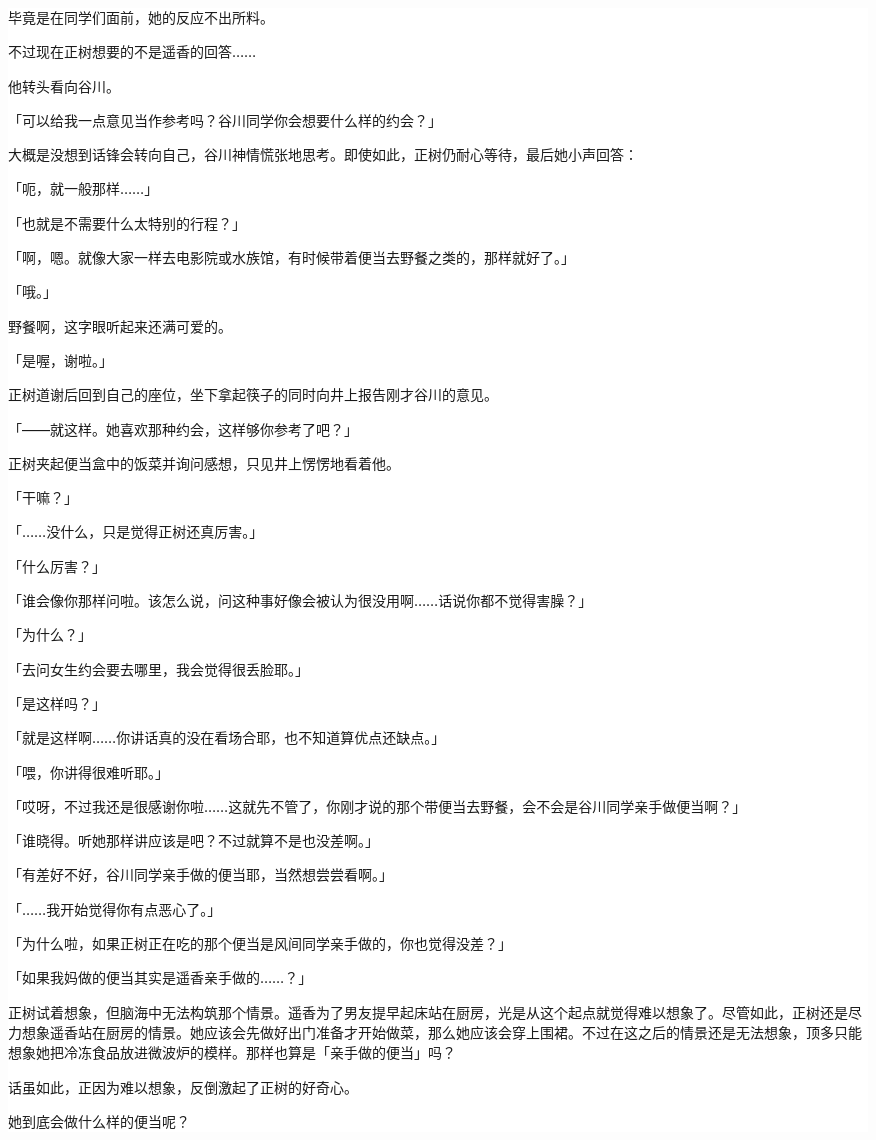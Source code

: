 毕竟是在同学们面前，她的反应不出所料。

不过现在正树想要的不是遥香的回答……

他转头看向谷川。

「可以给我一点意见当作参考吗？谷川同学你会想要什么样的约会？」

大概是没想到话锋会转向自己，谷川神情慌张地思考。即使如此，正树仍耐心等待，最后她小声回答：

「呃，就一般那样……」

「也就是不需要什么太特别的行程？」

「啊，嗯。就像大家一样去电影院或水族馆，有时候带着便当去野餐之类的，那样就好了。」

「哦。」

野餐啊，这字眼听起来还满可爱的。

「是喔，谢啦。」

正树道谢后回到自己的座位，坐下拿起筷子的同时向井上报告刚才谷川的意见。

「——就这样。她喜欢那种约会，这样够你参考了吧？」

正树夹起便当盒中的饭菜并询问感想，只见井上愣愣地看着他。

「干嘛？」

「……没什么，只是觉得正树还真厉害。」

「什么厉害？」

「谁会像你那样问啦。该怎么说，问这种事好像会被认为很没用啊……话说你都不觉得害臊？」

「为什么？」

「去问女生约会要去哪里，我会觉得很丢脸耶。」

「是这样吗？」

「就是这样啊……你讲话真的没在看场合耶，也不知道算优点还缺点。」

「喂，你讲得很难听耶。」

「哎呀，不过我还是很感谢你啦……这就先不管了，你刚才说的那个带便当去野餐，会不会是谷川同学亲手做便当啊？」

「谁晓得。听她那样讲应该是吧？不过就算不是也没差啊。」

「有差好不好，谷川同学亲手做的便当耶，当然想尝尝看啊。」

「……我开始觉得你有点恶心了。」

「为什么啦，如果正树正在吃的那个便当是风间同学亲手做的，你也觉得没差？」

「如果我妈做的便当其实是遥香亲手做的……？」

正树试着想象，但脑海中无法构筑那个情景。遥香为了男友提早起床站在厨房，光是从这个起点就觉得难以想象了。尽管如此，正树还是尽力想象遥香站在厨房的情景。她应该会先做好出门准备才开始做菜，那么她应该会穿上围裙。不过在这之后的情景还是无法想象，顶多只能想象她把冷冻食品放进微波炉的模样。那样也算是「亲手做的便当」吗？

话虽如此，正因为难以想象，反倒激起了正树的好奇心。

她到底会做什么样的便当呢？

